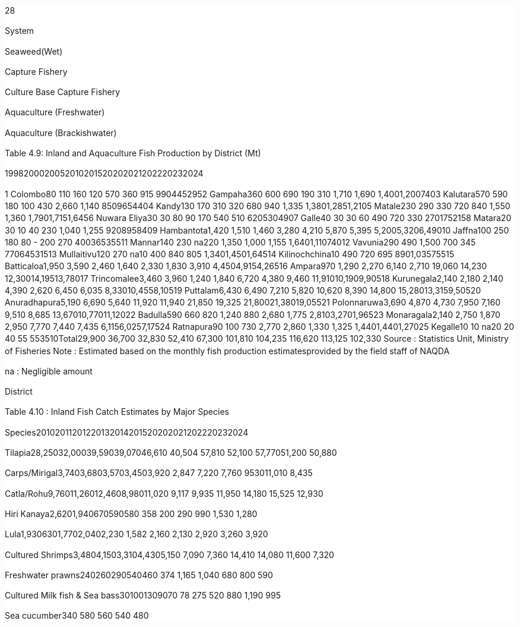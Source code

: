 28

System

Seaweed(Wet)

Capture Fishery

Culture Base Capture Fishery

Aquaculture (Freshwater)

Aquaculture (Brackishwater)

Table 4.9: Inland and Aquaculture Fish Production by District (Mt)

1998200020052010201520202021202220232024

1 Colombo80 110 160 120 570 360 915 9904452952 Gampaha360 600 690 190 310 1,710 1,690 1,4001,2007403 Kalutara570 590 180 100 430 2,660 1,140 8509654404 Kandy130 170 310 320 680 940 1,335 1,3801,2851,2105 Matale230 290 330 720 840 1,550 1,360 1,7901,7151,6456 Nuwara Eliya30 30 80 90 170 540 510 6205304907 Galle40 30 30 60 490 720 330 2701752158 Matara20 30 10 40 230 1,040 1,255 9208958409 Hambantota1,420 1,510 1,460 3,280 4,210 5,870 5,395 5,2005,3206,49010 Jaffna100 250 180 80 - 200 270 40036535511 Mannar140 230 na220 1,350 1,000 1,155 1,6401,11074012 Vavunia290 490 1,500 700 345 77064531513 Mullaitivu120 270 na10 400 840 805 1,3401,4501,64514 Kilinochchina10 490 720 695 8901,03575515 Batticaloa1,950 3,590 2,460 1,640 2,330 1,830 3,910 4,4504,9154,26516 Ampara970 1,290 2,270 6,140 2,710 19,060 14,230 12,30014,19513,78017 Trincomalee3,460 3,960 1,240 1,840 6,720 4,380 9,460 11,91010,1909,90518 Kurunegala2,140 2,180 2,140 4,390 2,620 6,450 6,035 8,33010,4558,10519 Puttalam6,430 6,490 7,210 5,820 10,620 8,390 14,800 15,28013,3159,50520 Anuradhapura5,190 6,690 5,640 11,920 11,940 21,850 19,325 21,80021,38019,05521 Polonnaruwa3,690 4,870 4,730 7,950 7,160 9,510 8,685 13,67010,77011,12022 Badulla590 660 820 1,240 880 2,680 1,775 2,8103,2701,96523 Monaragala2,140 2,750 1,870 2,950 7,770 7,440 7,435 6,1156,0257,17524 Ratnapura90 100 730 2,770 2,860 1,330 1,325 1,4401,4401,27025 Kegalle10 10 na20 20 40 55 553510Total29,900 36,700 32,830 52,410 67,300 101,810 104,235 116,620 113,125 102,330 Source : Statistics Unit, Ministry of Fisheries Note : Estimated based on the monthly fish production estimatesprovided by the field staff of NAQDA

na : Negligible amount

District

Table 4.10 : Inland Fish Catch Estimates by Major Species

Species20102011201220132014201520202021202220232024

Tilapia28,25032,00039,59039,07046,610 40,504 57,810 52,100 57,77051,200 50,880

Carps/Mirigal3,7403,6803,5703,4503,920 2,847 7,220 7,760 953011,010 8,435

Catla/Rohu9,76011,26012,4608,98011,020 9,117 9,935 11,950 14,180 15,525 12,930

Hiri Kanaya2,6201,940670590580 358 200 290 990 1,530 1,280

Lula1,9306301,7702,0402,230 1,582 2,160 2,130 2,920 3,260 3,920

Cultured Shrimps3,4804,1503,3104,4305,150 7,090 7,360 14,410 14,080 11,600 7,320

Freshwater prawns240260290540460 374 1,165 1,040 680 800 590

Cultured Milk fish & Sea bass301001309070 78 275 520 880 1,190 995

Sea cucumber340 580 560 540 480
